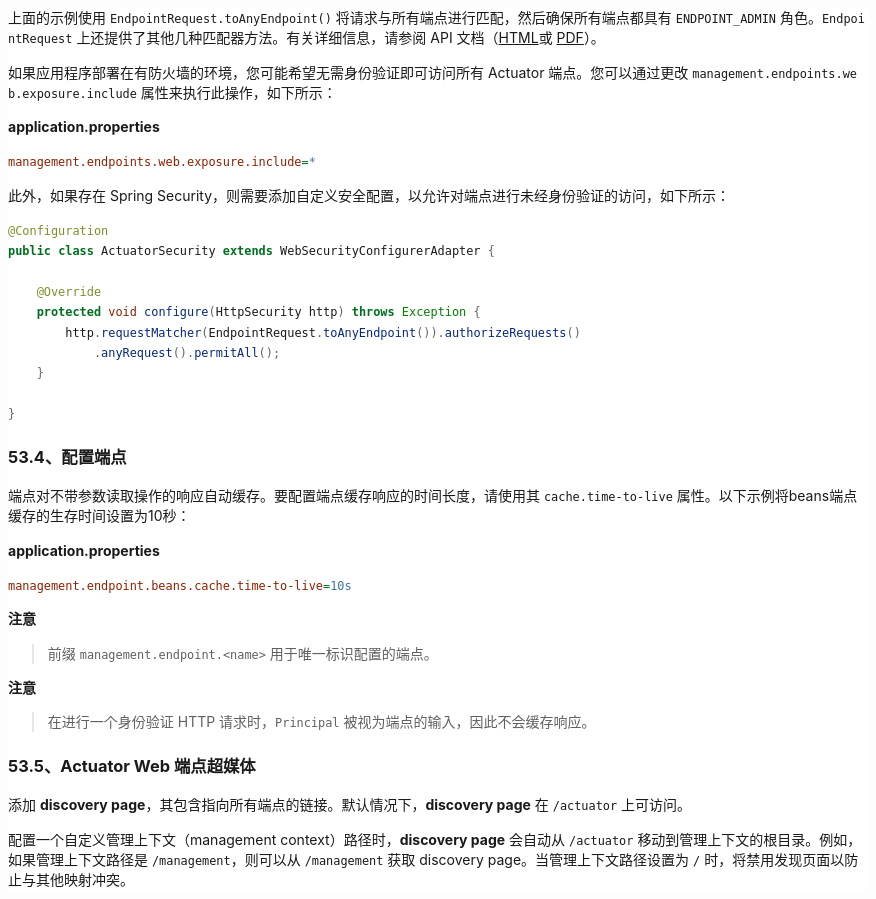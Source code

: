 上面的示例使用 `EndpointRequest.toAnyEndpoint()` 将请求与所有端点进行匹配，然后确保所有端点都具有 `ENDPOINT_ADMIN` 角色。`EndpointRequest` 上还提供了其他几种匹配器方法。有关详细信息，请参阅 API 文档（[HTML](https://docs.spring.io/spring-boot/docs/2.1.3.RELEASE/actuator-api//html)或 [PDF](https://docs.spring.io/spring-boot/docs/2.1.3.RELEASE/actuator-api//pdf/spring-boot-actuator-web-api.pdf)）。

如果应用程序部署在有防火墙的环境，您可能希望无需身份验证即可访问所有 Actuator 端点。您可以通过更改 `management.endpoints.web.exposure.include` 属性来执行此操作，如下所示：

**application.properties**

```ini
management.endpoints.web.exposure.include=*
```

此外，如果存在 Spring Security，则需要添加自定义安全配置，以允许对端点进行未经身份验证的访问，如下所示：

```java
@Configuration
public class ActuatorSecurity extends WebSecurityConfigurerAdapter {

	@Override
	protected void configure(HttpSecurity http) throws Exception {
		http.requestMatcher(EndpointRequest.toAnyEndpoint()).authorizeRequests()
			.anyRequest().permitAll();
	}

}
```

<a id="production-ready-endpoints-caching"></a>

### 53.4、配置端点

端点对不带参数读取操作的响应自动缓存。要配置端点缓存响应的时间长度，请使用其 `cache.time-to-live` 属性。以下示例将beans端点缓存的生存时间设置为10秒：

**application.properties**

```ini
management.endpoint.beans.cache.time-to-live=10s
```

**注意**

> 前缀 `management.endpoint.<name>` 用于唯一标识配置的端点。

**注意**

> 在进行一个身份验证 HTTP 请求时，`Principal` 被视为端点的输入，因此不会缓存响应。

<a id="production-ready-endpoints-hypermedia"></a>

### 53.5、Actuator Web 端点超媒体

添加 **discovery page**，其包含指向所有端点的链接。默认情况下，**discovery page** 在 `/actuator` 上可访问。

配置一个自定义管理上下文（management context）路径时，**discovery page** 会自动从 `/actuator` 移动到管理上下文的根目录。例如，如果管理上下文路径是 `/management`，则可以从 `/management` 获取 discovery page。当管理上下文路径设置为 `/` 时，将禁用发现页面以防止与其他映射冲突。

<a id="production-ready-endpoints-cors"></a>
